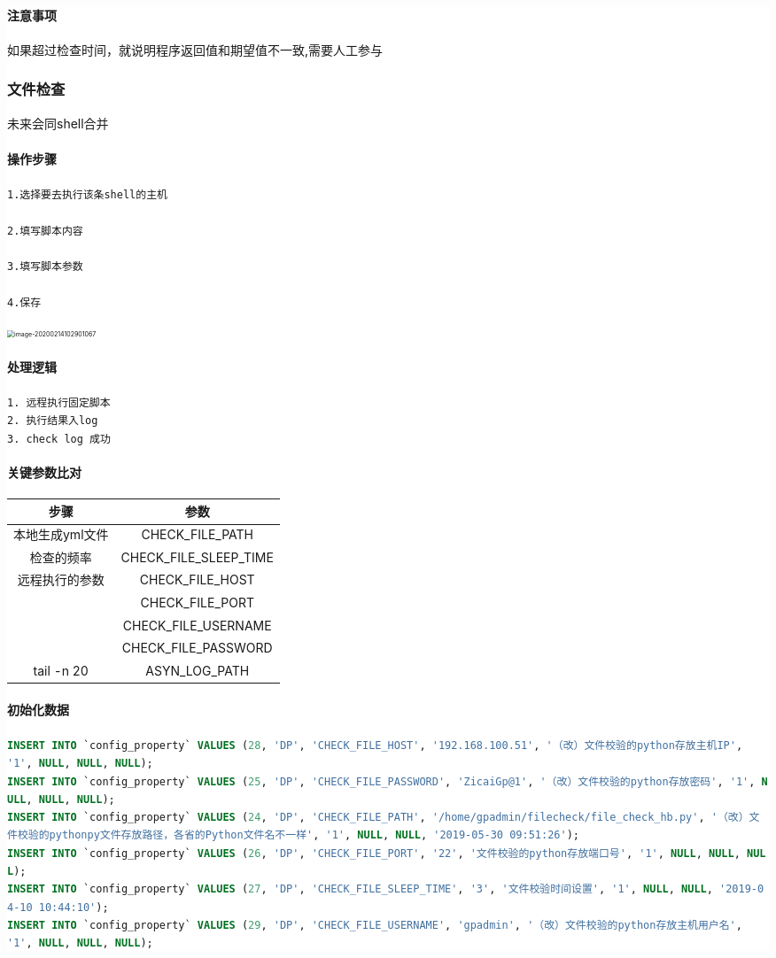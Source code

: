 

#### 注意事项

如果超过检查时间，就说明程序返回值和期望值不一致,需要人工参与

### 文件检查

未来会同shell合并

#### 操作步骤

```tex
1.选择要去执行该条shell的主机

2.填写脚本内容

3.填写脚本参数

4.保存
```

<img src="https://tva1.sinaimg.cn/large/0082zybply1gbvq0umc9jj317a0u0ae5.jpg" alt="image-20200214102901067" style="zoom:50%;" />

#### 处理逻辑

```wiki
1. 远程执行固定脚本
2. 执行结果入log
3. check log 成功
```

#### 关键参数比对

|      步骤       |         参数          |
| :-------------: | :-------------------: |
| 本地生成yml文件 |    CHECK_FILE_PATH    |
|   检查的频率    | CHECK_FILE_SLEEP_TIME |
| 远程执行的参数  |    CHECK_FILE_HOST    |
|                 |    CHECK_FILE_PORT    |
|                 |  CHECK_FILE_USERNAME  |
|                 |  CHECK_FILE_PASSWORD  |
|   tail -n 20    |     ASYN_LOG_PATH     |

#### 初始化数据

```sql
INSERT INTO `config_property` VALUES (28, 'DP', 'CHECK_FILE_HOST', '192.168.100.51', '（改）文件校验的python存放主机IP', '1', NULL, NULL, NULL);
INSERT INTO `config_property` VALUES (25, 'DP', 'CHECK_FILE_PASSWORD', 'ZicaiGp@1', '（改）文件校验的python存放密码', '1', NULL, NULL, NULL);
INSERT INTO `config_property` VALUES (24, 'DP', 'CHECK_FILE_PATH', '/home/gpadmin/filecheck/file_check_hb.py', '（改）文件校验的pythonpy文件存放路径，各省的Python文件名不一样', '1', NULL, NULL, '2019-05-30 09:51:26');
INSERT INTO `config_property` VALUES (26, 'DP', 'CHECK_FILE_PORT', '22', '文件校验的python存放端口号', '1', NULL, NULL, NULL);
INSERT INTO `config_property` VALUES (27, 'DP', 'CHECK_FILE_SLEEP_TIME', '3', '文件校验时间设置', '1', NULL, NULL, '2019-04-10 10:44:10');
INSERT INTO `config_property` VALUES (29, 'DP', 'CHECK_FILE_USERNAME', 'gpadmin', '（改）文件校验的python存放主机用户名', '1', NULL, NULL, NULL);

```
